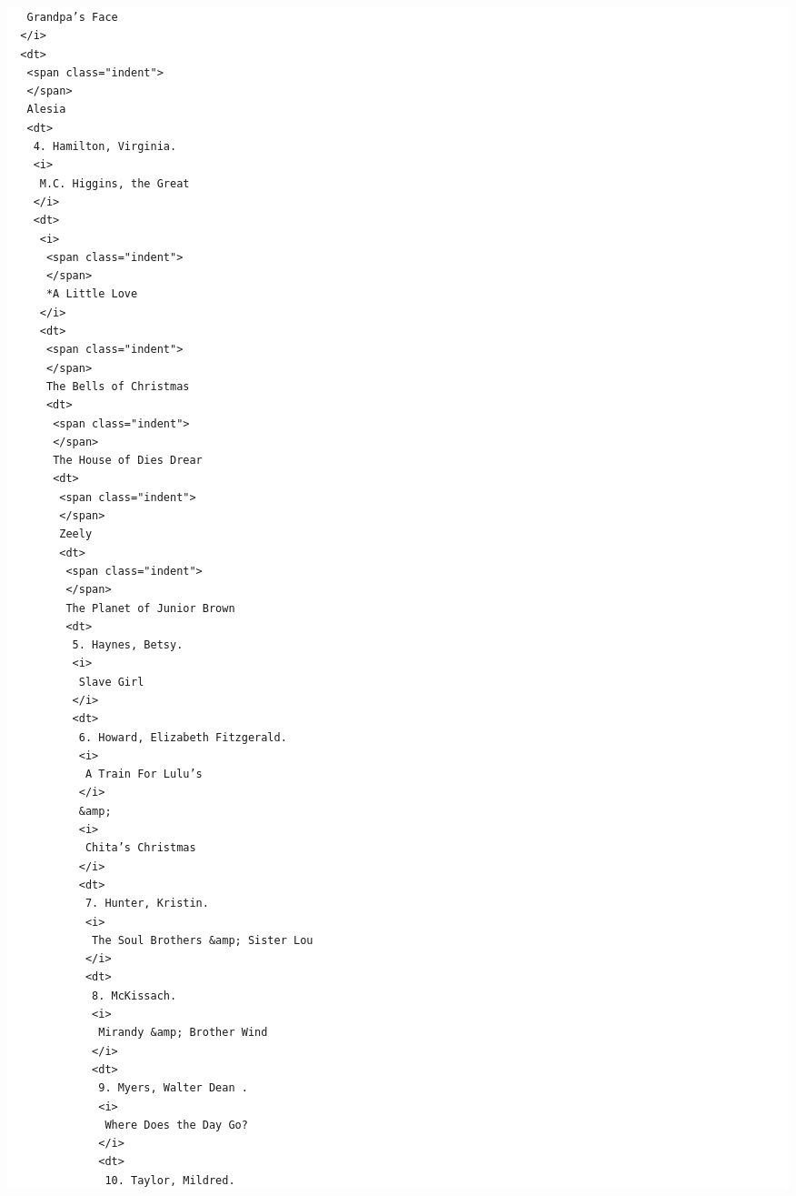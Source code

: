        Grandpa’s Face
      </i>
      <dt>
       <span class="indent">
       </span>
       Alesia
       <dt>
        4. Hamilton, Virginia.
        <i>
         M.C. Higgins, the Great
        </i>
        <dt>
         <i>
          <span class="indent">
          </span>
          *A Little Love
         </i>
         <dt>
          <span class="indent">
          </span>
          The Bells of Christmas
          <dt>
           <span class="indent">
           </span>
           The House of Dies Drear
           <dt>
            <span class="indent">
            </span>
            Zeely
            <dt>
             <span class="indent">
             </span>
             The Planet of Junior Brown
             <dt>
              5. Haynes, Betsy.
              <i>
               Slave Girl
              </i>
              <dt>
               6. Howard, Elizabeth Fitzgerald.
               <i>
                A Train For Lulu’s
               </i>
               &amp;
               <i>
                Chita’s Christmas
               </i>
               <dt>
                7. Hunter, Kristin.
                <i>
                 The Soul Brothers &amp; Sister Lou
                </i>
                <dt>
                 8. McKissach.
                 <i>
                  Mirandy &amp; Brother Wind
                 </i>
                 <dt>
                  9. Myers, Walter Dean .
                  <i>
                   Where Does the Day Go?
                  </i>
                  <dt>
                   10. Taylor, Mildred.